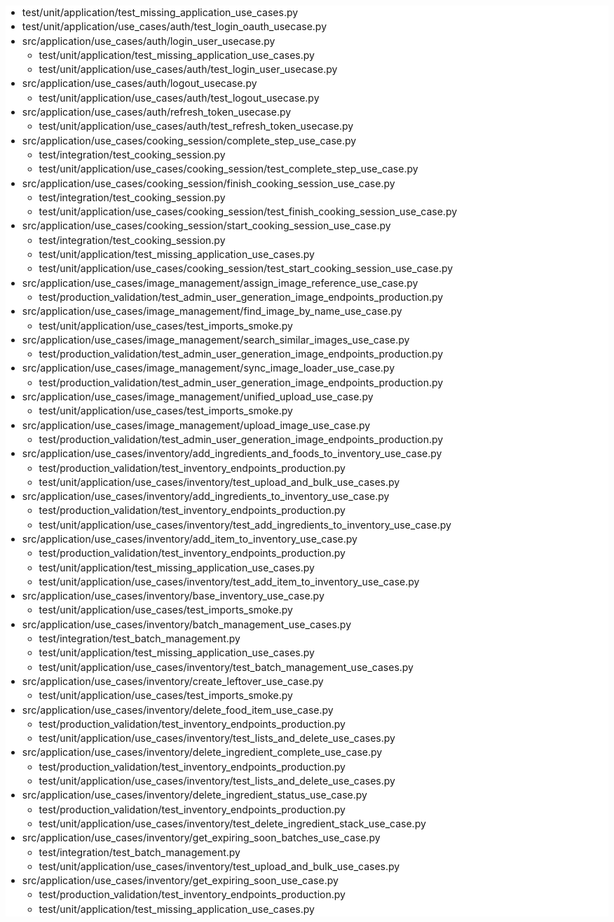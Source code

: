   - test/unit/application/test_missing_application_use_cases.py
  - test/unit/application/use_cases/auth/test_login_oauth_usecase.py
- src/application/use_cases/auth/login_user_usecase.py
  - test/unit/application/test_missing_application_use_cases.py
  - test/unit/application/use_cases/auth/test_login_user_usecase.py
- src/application/use_cases/auth/logout_usecase.py
  - test/unit/application/use_cases/auth/test_logout_usecase.py
- src/application/use_cases/auth/refresh_token_usecase.py
  - test/unit/application/use_cases/auth/test_refresh_token_usecase.py
- src/application/use_cases/cooking_session/complete_step_use_case.py
  - test/integration/test_cooking_session.py
  - test/unit/application/use_cases/cooking_session/test_complete_step_use_case.py
- src/application/use_cases/cooking_session/finish_cooking_session_use_case.py
  - test/integration/test_cooking_session.py
  - test/unit/application/use_cases/cooking_session/test_finish_cooking_session_use_case.py
- src/application/use_cases/cooking_session/start_cooking_session_use_case.py
  - test/integration/test_cooking_session.py
  - test/unit/application/test_missing_application_use_cases.py
  - test/unit/application/use_cases/cooking_session/test_start_cooking_session_use_case.py
- src/application/use_cases/image_management/assign_image_reference_use_case.py
  - test/production_validation/test_admin_user_generation_image_endpoints_production.py
- src/application/use_cases/image_management/find_image_by_name_use_case.py
  - test/unit/application/use_cases/test_imports_smoke.py
- src/application/use_cases/image_management/search_similar_images_use_case.py
  - test/production_validation/test_admin_user_generation_image_endpoints_production.py
- src/application/use_cases/image_management/sync_image_loader_use_case.py
  - test/production_validation/test_admin_user_generation_image_endpoints_production.py
- src/application/use_cases/image_management/unified_upload_use_case.py
  - test/unit/application/use_cases/test_imports_smoke.py
- src/application/use_cases/image_management/upload_image_use_case.py
  - test/production_validation/test_admin_user_generation_image_endpoints_production.py
- src/application/use_cases/inventory/add_ingredients_and_foods_to_inventory_use_case.py
  - test/production_validation/test_inventory_endpoints_production.py
  - test/unit/application/use_cases/inventory/test_upload_and_bulk_use_cases.py
- src/application/use_cases/inventory/add_ingredients_to_inventory_use_case.py
  - test/production_validation/test_inventory_endpoints_production.py
  - test/unit/application/use_cases/inventory/test_add_ingredients_to_inventory_use_case.py
- src/application/use_cases/inventory/add_item_to_inventory_use_case.py
  - test/production_validation/test_inventory_endpoints_production.py
  - test/unit/application/test_missing_application_use_cases.py
  - test/unit/application/use_cases/inventory/test_add_item_to_inventory_use_case.py
- src/application/use_cases/inventory/base_inventory_use_case.py
  - test/unit/application/use_cases/test_imports_smoke.py
- src/application/use_cases/inventory/batch_management_use_cases.py
  - test/integration/test_batch_management.py
  - test/unit/application/test_missing_application_use_cases.py
  - test/unit/application/use_cases/inventory/test_batch_management_use_cases.py
- src/application/use_cases/inventory/create_leftover_use_case.py
  - test/unit/application/use_cases/test_imports_smoke.py
- src/application/use_cases/inventory/delete_food_item_use_case.py
  - test/production_validation/test_inventory_endpoints_production.py
  - test/unit/application/use_cases/inventory/test_lists_and_delete_use_cases.py
- src/application/use_cases/inventory/delete_ingredient_complete_use_case.py
  - test/production_validation/test_inventory_endpoints_production.py
  - test/unit/application/use_cases/inventory/test_lists_and_delete_use_cases.py
- src/application/use_cases/inventory/delete_ingredient_status_use_case.py
  - test/production_validation/test_inventory_endpoints_production.py
  - test/unit/application/use_cases/inventory/test_delete_ingredient_stack_use_case.py
- src/application/use_cases/inventory/get_expiring_soon_batches_use_case.py
  - test/integration/test_batch_management.py
  - test/unit/application/use_cases/inventory/test_upload_and_bulk_use_cases.py
- src/application/use_cases/inventory/get_expiring_soon_use_case.py
  - test/production_validation/test_inventory_endpoints_production.py
  - test/unit/application/test_missing_application_use_cases.py